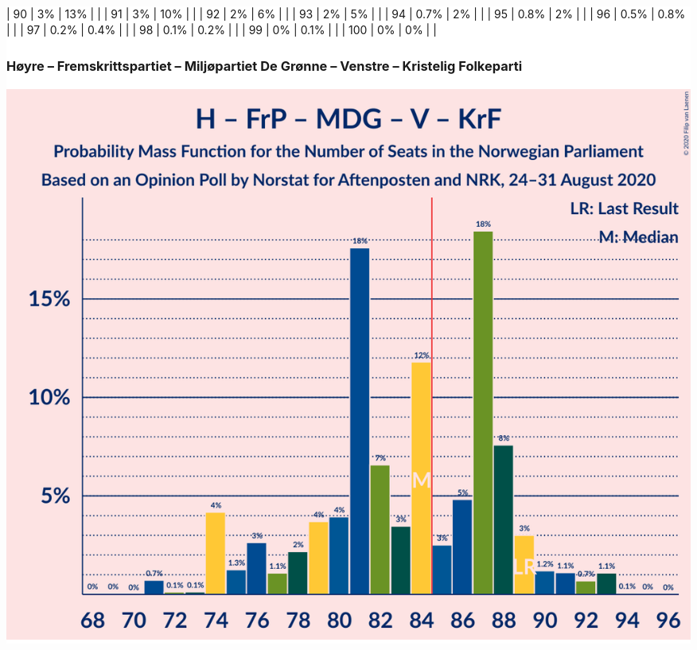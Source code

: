 | 90 | 3% | 13% |  |
| 91 | 3% | 10% |  |
| 92 | 2% | 6% |  |
| 93 | 2% | 5% |  |
| 94 | 0.7% | 2% |  |
| 95 | 0.8% | 2% |  |
| 96 | 0.5% | 0.8% |  |
| 97 | 0.2% | 0.4% |  |
| 98 | 0.1% | 0.2% |  |
| 99 | 0% | 0.1% |  |
| 100 | 0% | 0% |  |

### Høyre – Fremskrittspartiet – Miljøpartiet De Grønne – Venstre – Kristelig Folkeparti

![Graph with seats probability mass function not yet produced](2020-08-31-Norstat-coalitions-seats-pmf-h–frp–mdg–v–krf.png "Seats Probability Mass Function")
